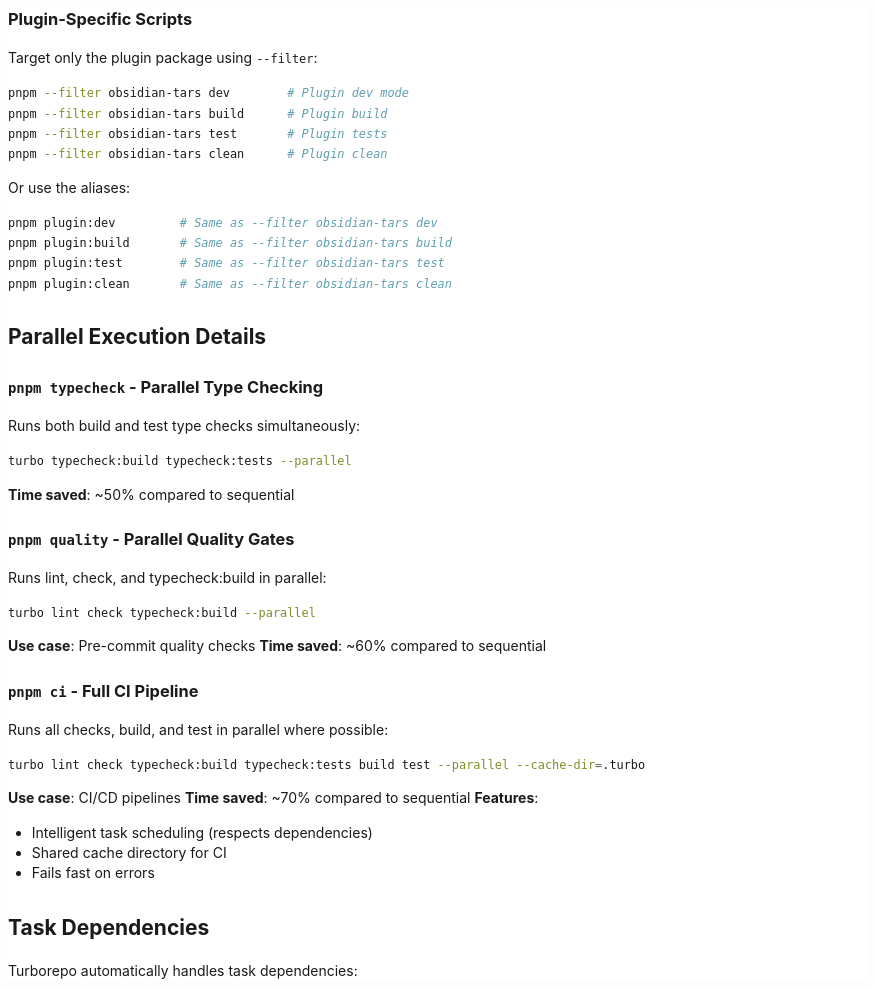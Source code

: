 ### Plugin-Specific Scripts

Target only the plugin package using `--filter`:

```bash
pnpm --filter obsidian-tars dev        # Plugin dev mode
pnpm --filter obsidian-tars build      # Plugin build
pnpm --filter obsidian-tars test       # Plugin tests
pnpm --filter obsidian-tars clean      # Plugin clean
```

Or use the aliases:

```bash
pnpm plugin:dev         # Same as --filter obsidian-tars dev
pnpm plugin:build       # Same as --filter obsidian-tars build
pnpm plugin:test        # Same as --filter obsidian-tars test
pnpm plugin:clean       # Same as --filter obsidian-tars clean
```

## Parallel Execution Details

### `pnpm typecheck` - Parallel Type Checking
Runs both build and test type checks simultaneously:
```bash
turbo typecheck:build typecheck:tests --parallel
```
**Time saved**: ~50% compared to sequential

### `pnpm quality` - Parallel Quality Gates
Runs lint, check, and typecheck:build in parallel:
```bash
turbo lint check typecheck:build --parallel
```
**Use case**: Pre-commit quality checks
**Time saved**: ~60% compared to sequential

### `pnpm ci` - Full CI Pipeline
Runs all checks, build, and test in parallel where possible:
```bash
turbo lint check typecheck:build typecheck:tests build test --parallel --cache-dir=.turbo
```
**Use case**: CI/CD pipelines
**Time saved**: ~70% compared to sequential
**Features**:
- Intelligent task scheduling (respects dependencies)
- Shared cache directory for CI
- Fails fast on errors

## Task Dependencies

Turborepo automatically handles task dependencies:
